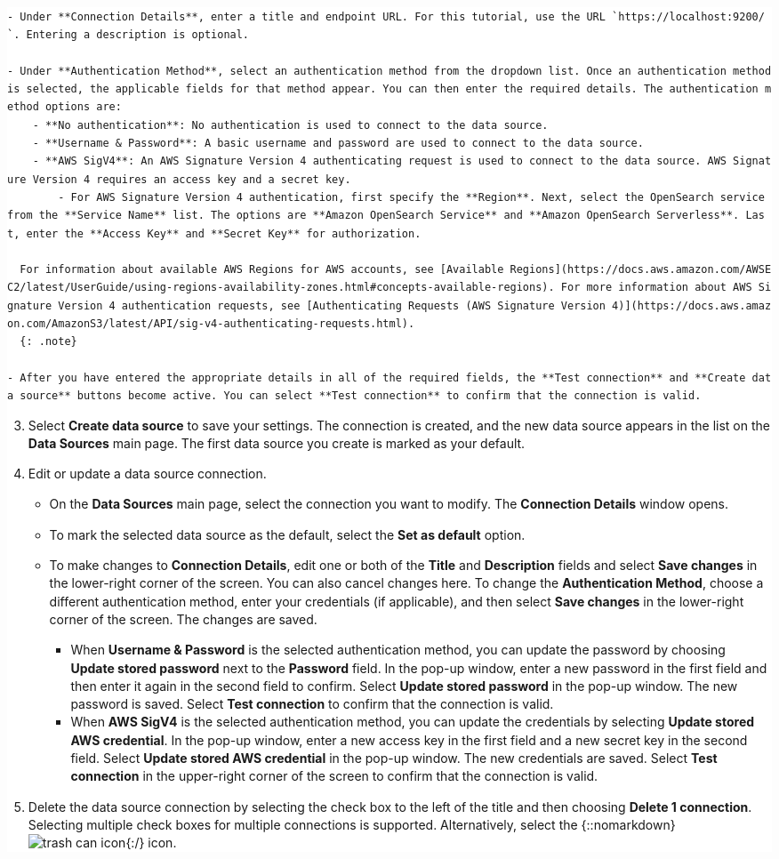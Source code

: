     - Under **Connection Details**, enter a title and endpoint URL. For this tutorial, use the URL `https://localhost:9200/`. Entering a description is optional.

    - Under **Authentication Method**, select an authentication method from the dropdown list. Once an authentication method is selected, the applicable fields for that method appear. You can then enter the required details. The authentication method options are:
        - **No authentication**: No authentication is used to connect to the data source.
        - **Username & Password**: A basic username and password are used to connect to the data source.
        - **AWS SigV4**: An AWS Signature Version 4 authenticating request is used to connect to the data source. AWS Signature Version 4 requires an access key and a secret key.
            - For AWS Signature Version 4 authentication, first specify the **Region**. Next, select the OpenSearch service from the **Service Name** list. The options are **Amazon OpenSearch Service** and **Amazon OpenSearch Serverless**. Last, enter the **Access Key** and **Secret Key** for authorization.

      For information about available AWS Regions for AWS accounts, see [Available Regions](https://docs.aws.amazon.com/AWSEC2/latest/UserGuide/using-regions-availability-zones.html#concepts-available-regions). For more information about AWS Signature Version 4 authentication requests, see [Authenticating Requests (AWS Signature Version 4)](https://docs.aws.amazon.com/AmazonS3/latest/API/sig-v4-authenticating-requests.html).
      {: .note}

    - After you have entered the appropriate details in all of the required fields, the **Test connection** and **Create data source** buttons become active. You can select **Test connection** to confirm that the connection is valid.

3. Select **Create data source** to save your settings. The connection is created, and the new data source appears in the list on the **Data Sources** main page. The first data source you create is marked as your default. 

4. Edit or update a data source connection.

    - On the **Data Sources** main page, select the connection you want to modify. The **Connection Details** window opens.

    - To mark the selected data source as the default, select the **Set as default** option. 

    - To make changes to **Connection Details**, edit one or both of the **Title** and **Description** fields and select **Save changes** in the lower-right corner of the screen. You can also cancel changes here. To change the **Authentication Method**, choose a different authentication method, enter your credentials (if applicable), and then select **Save changes** in the lower-right corner of the screen. The changes are saved.
        
        - When **Username & Password** is the selected authentication method, you can update the password by choosing **Update stored password** next to the **Password** field. In the pop-up window, enter a new password in the first field and then enter it again in the second field to confirm. Select **Update stored password** in the pop-up window. The new password is saved. Select **Test connection** to confirm that the connection is valid.
        - When **AWS SigV4** is the selected authentication method, you can update the credentials by selecting **Update stored AWS credential**. In the pop-up window, enter a new access key in the first field and a new secret key in the second field. Select **Update stored AWS credential** in the pop-up window. The new credentials are saved. Select **Test connection** in the upper-right corner of the screen to confirm that the connection is valid.

5. Delete the data source connection by selecting the check box to the left of the title and then choosing **Delete 1 connection**. Selecting multiple check boxes for multiple connections is supported. Alternatively, select the {::nomarkdown}<img src="{{site.url}}{{site.baseurl}}/images/dashboards/trash-can-icon.png" class="inline-icon" alt="trash can icon"/>{:/} icon.
